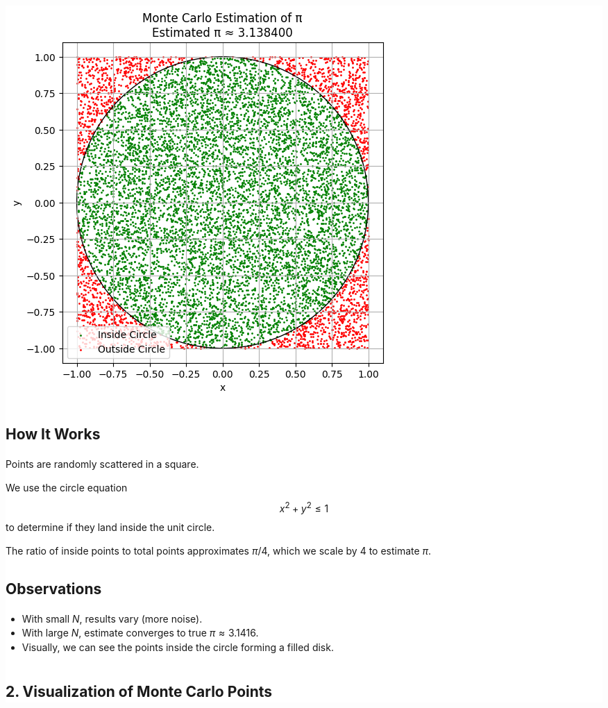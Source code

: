 ![alt text](image-8.png)


## How It Works

Points are randomly scattered in a square.

We use the circle equation $$x^2 + y^2 \leq 1$$ to determine if they land inside the unit circle.

The ratio of inside points to total points approximates $\pi/4$, which we scale by 4 to estimate $\pi$.

## Observations

- With small $N$, results vary (more noise).
- With large $N$, estimate converges to true $\pi \approx 3.1416$.
- Visually, we can see the points inside the circle forming a filled disk.
#







## 2. Visualization of Monte Carlo Points
